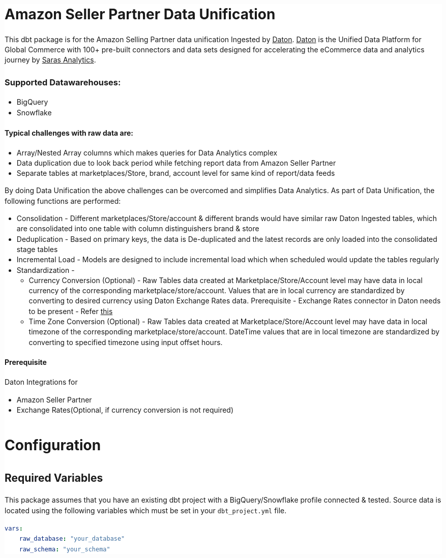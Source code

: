 # Amazon Seller Partner Data Unification

This dbt package is for the Amazon Selling Partner data unification Ingested by [Daton](https://sarasanalytics.com/daton/). [Daton](https://sarasanalytics.com/daton/) is the Unified Data Platform for Global Commerce with 100+ pre-built connectors and data sets designed for accelerating the eCommerce data and analytics journey by [Saras Analytics](https://sarasanalytics.com).

### Supported Datawarehouses:
- BigQuery
- Snowflake

#### Typical challenges with raw data are:
- Array/Nested Array columns which makes queries for Data Analytics complex
- Data duplication due to look back period while fetching report data from Amazon Seller Partner
- Separate tables at marketplaces/Store, brand, account level for same kind of report/data feeds

By doing Data Unification the above challenges can be overcomed and simplifies Data Analytics. 
As part of Data Unification, the following functions are performed:
- Consolidation - Different marketplaces/Store/account & different brands would have similar raw Daton Ingested tables, which are consolidated into one table with column distinguishers brand & store
- Deduplication - Based on primary keys, the data is De-duplicated and the latest records are only loaded into the consolidated stage tables
- Incremental Load - Models are designed to include incremental load which when scheduled would update the tables regularly
- Standardization -
	- Currency Conversion (Optional) - Raw Tables data created at Marketplace/Store/Account level may have data in local currency of the corresponding marketplace/store/account. Values that are in local currency are standardized by converting to desired currency using Daton Exchange Rates data.
	  Prerequisite - Exchange Rates connector in Daton needs to be present - Refer [this](https://github.com/saras-daton/currency_exchange_rates)
	- Time Zone Conversion (Optional) - Raw Tables data created at Marketplace/Store/Account level may have data in local timezone of the corresponding marketplace/store/account. DateTime values that are in local timezone are standardized by converting to specified timezone using input offset hours.

#### Prerequisite 
Daton Integrations for  
- Amazon Seller Partner 
- Exchange Rates(Optional, if currency conversion is not required)

# Configuration 

## Required Variables

This package assumes that you have an existing dbt project with a BigQuery/Snowflake profile connected & tested. Source data is located using the following variables which must be set in your `dbt_project.yml` file.
```yaml
vars:
    raw_database: "your_database"
    raw_schema: "your_schema"
```
